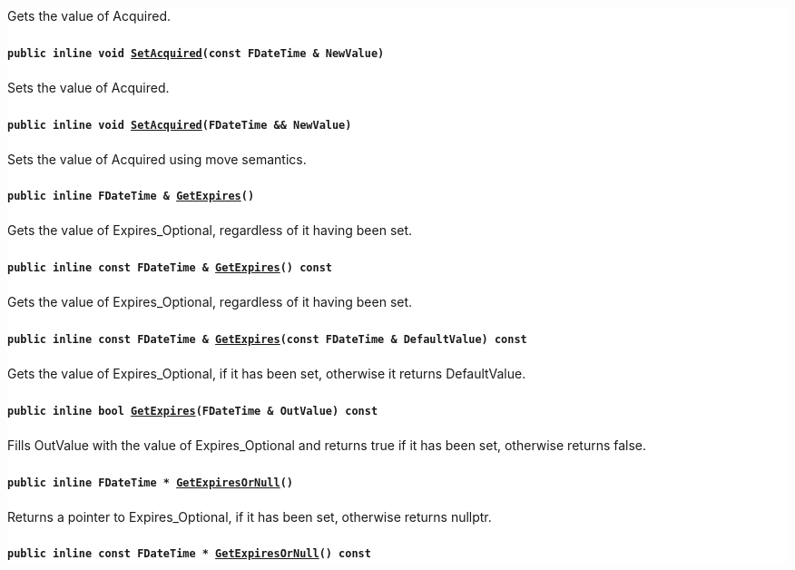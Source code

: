 Gets the value of Acquired.

#### `public inline void `[`SetAcquired`](#structFRHAPI__InventoryRecord_1a62738c509e372a44d33957c0091d1e64)`(const FDateTime & NewValue)` <a id="structFRHAPI__InventoryRecord_1a62738c509e372a44d33957c0091d1e64"></a>

Sets the value of Acquired.

#### `public inline void `[`SetAcquired`](#structFRHAPI__InventoryRecord_1ac2cc3fa9f6413ae764bda3ac95faf4bf)`(FDateTime && NewValue)` <a id="structFRHAPI__InventoryRecord_1ac2cc3fa9f6413ae764bda3ac95faf4bf"></a>

Sets the value of Acquired using move semantics.

#### `public inline FDateTime & `[`GetExpires`](#structFRHAPI__InventoryRecord_1a2c9053ed3e76ed0a281c207e0a0498db)`()` <a id="structFRHAPI__InventoryRecord_1a2c9053ed3e76ed0a281c207e0a0498db"></a>

Gets the value of Expires_Optional, regardless of it having been set.

#### `public inline const FDateTime & `[`GetExpires`](#structFRHAPI__InventoryRecord_1a9068c1f2f00a24b032fc7660b3207e01)`() const` <a id="structFRHAPI__InventoryRecord_1a9068c1f2f00a24b032fc7660b3207e01"></a>

Gets the value of Expires_Optional, regardless of it having been set.

#### `public inline const FDateTime & `[`GetExpires`](#structFRHAPI__InventoryRecord_1a7e0aed10352391d1f6248207a5dc5135)`(const FDateTime & DefaultValue) const` <a id="structFRHAPI__InventoryRecord_1a7e0aed10352391d1f6248207a5dc5135"></a>

Gets the value of Expires_Optional, if it has been set, otherwise it returns DefaultValue.

#### `public inline bool `[`GetExpires`](#structFRHAPI__InventoryRecord_1a1e7b15dbbf77d1f5bb180da2ae13a0f4)`(FDateTime & OutValue) const` <a id="structFRHAPI__InventoryRecord_1a1e7b15dbbf77d1f5bb180da2ae13a0f4"></a>

Fills OutValue with the value of Expires_Optional and returns true if it has been set, otherwise returns false.

#### `public inline FDateTime * `[`GetExpiresOrNull`](#structFRHAPI__InventoryRecord_1a39c479091114c341f14b3ef052826955)`()` <a id="structFRHAPI__InventoryRecord_1a39c479091114c341f14b3ef052826955"></a>

Returns a pointer to Expires_Optional, if it has been set, otherwise returns nullptr.

#### `public inline const FDateTime * `[`GetExpiresOrNull`](#structFRHAPI__InventoryRecord_1afa4ee2c8518fed90f6c7e723cfb3a171)`() const` <a id="structFRHAPI__InventoryRecord_1afa4ee2c8518fed90f6c7e723cfb3a171"></a>
